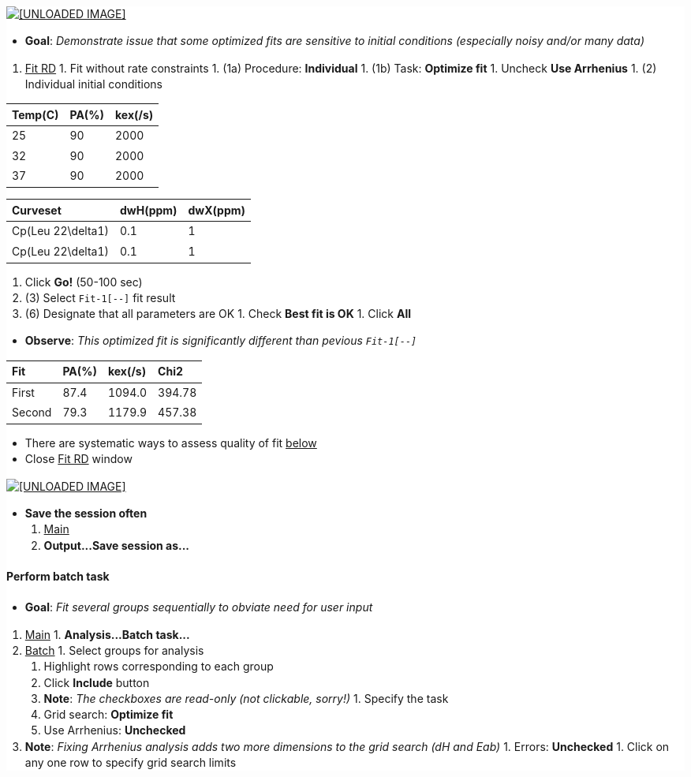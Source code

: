 <a href='http://chemistry.osu.edu/~foster.281/guardd/tutorial/tutorial-GUARDD-2011.06.17--16.png'> <img src='http://chemistry.osu.edu/~foster.281/guardd/tutorial/tutorial-GUARDD-2011.06.17--16.png' alt='[UNLOADED IMAGE]' width='200'> </img> </a>


  * **Goal**: _Demonstrate issue that some optimized fits are sensitive to initial conditions (especially noisy and/or many data)_
  1. <u>Fit RD</u>
    1. Fit without rate constraints
    1. (1a) Procedure: **Individual**
    1. (1b) Task: **Optimize fit**
    1. Uncheck **Use Arrhenius**
    1. (2) Individual initial conditions

| **Temp(C)** 	| **PA(%)**	| **kex(/s)**	|
|:-------------|:----------|:------------|
| 25		         | 90		      | 2000		      |
| 32		         | 90		      | 2000		      |
| 37		         | 90		      | 2000		      |

| **Curveset**	| **dwH(ppm)**	| **dwX(ppm)**	|
|:-------------|:-------------|:-------------|
| Cp(Leu 22\delta1)| 0.1	         | 1		          |
| Cp(Leu 22\delta1)| 0.1	         | 1		          |

  1. Click **Go!** (50-100 sec)
  1. (3) Select `Fit-1[--]` fit result
  1. (6) Designate that all parameters are OK
    1. Check **Best fit is OK**
    1. Click **All**

  * **Observe**: _This optimized fit is significantly different than pevious `Fit-1[--]`_

| **Fit**	| **PA(%)** 	| **kex(/s)**	| **Chi2**	|
|:--------|:-----------|:------------|:---------|
| First	  | 87.4		     | 1094.0	     | 394.78	  |
| Second	 | 79.3		     | 1179.9	     | 457.38	  |

  * There are systematic ways to assess quality of fit [below](Tutorial#Assess_quality_of_fit.md)
  * Close <u>Fit RD</u> window


<a href='http://chemistry.osu.edu/~foster.281/guardd/tutorial/tutorial-GUARDD-2011.06.17--17.png'> <img src='http://chemistry.osu.edu/~foster.281/guardd/tutorial/tutorial-GUARDD-2011.06.17--17.png' alt='[UNLOADED IMAGE]' width='200'> </img> </a>

  * **Save the session often**
    1. <u>Main</u>
      1. **Output...Save session as...**

#### Perform batch task ####
  * **Goal**: _Fit several groups sequentially to obviate need for user input_
  1. <u>Main</u>
    1. **Analysis...Batch task...**
  1. <u>Batch</u>
    1. Select groups for analysis
      1. Highlight rows corresponding to each group
      1. Click **Include** button
      1. **Note**: _The checkboxes are read-only (not clickable, sorry!)_
    1. Specify the task
      1. Grid search: **Optimize fit**
      1. Use Arrhenius: **Unchecked**
  1. **Note**: _Fixing Arrhenius analysis adds two more dimensions to the grid search (dH and Eab)_
    1. Errors: **Unchecked**
    1. Click on any one row to specify grid search limits
